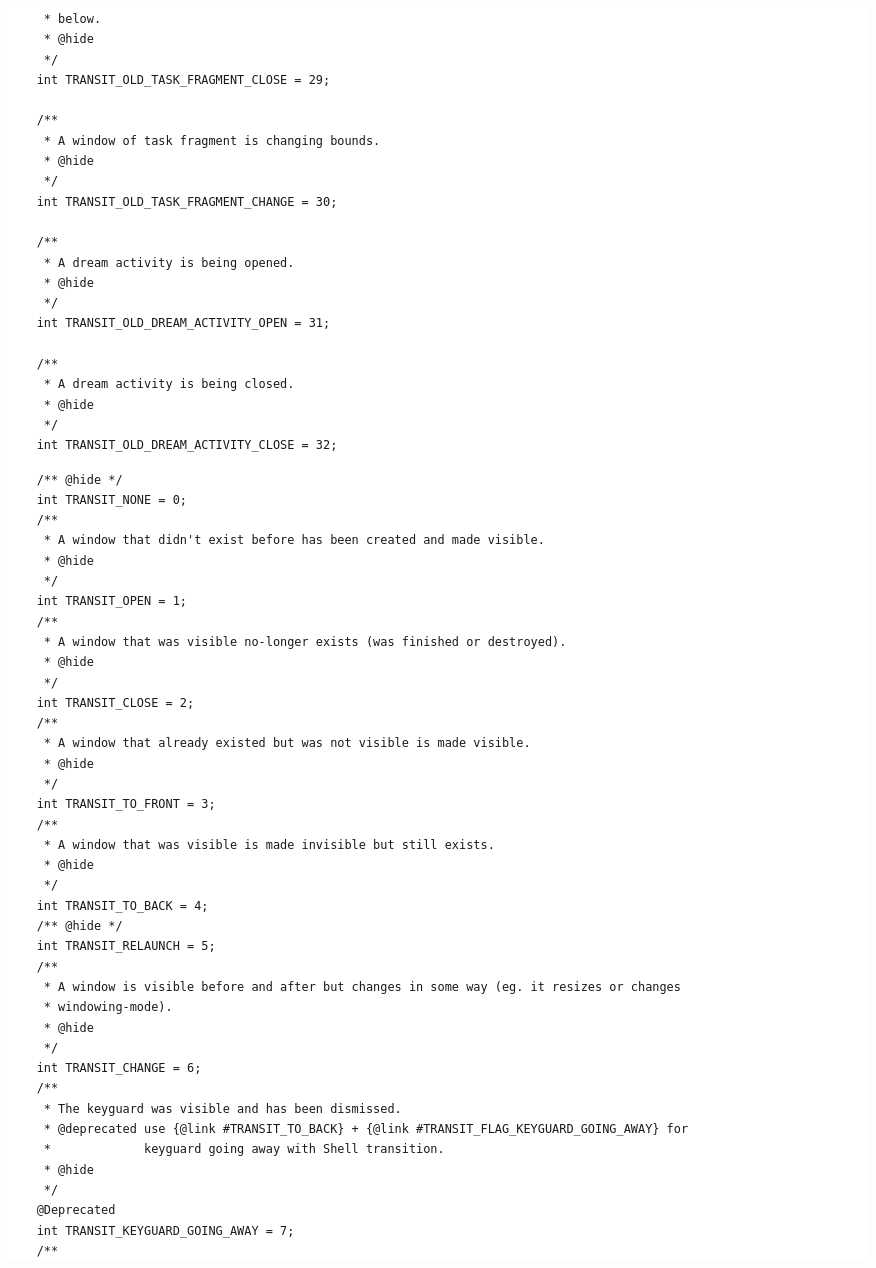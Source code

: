 ```
     * below.
     * @hide
     */
    int TRANSIT_OLD_TASK_FRAGMENT_CLOSE = 29;

    /**
     * A window of task fragment is changing bounds.
     * @hide
     */
    int TRANSIT_OLD_TASK_FRAGMENT_CHANGE = 30;

    /**
     * A dream activity is being opened.
     * @hide
     */
    int TRANSIT_OLD_DREAM_ACTIVITY_OPEN = 31;

    /**
     * A dream activity is being closed.
     * @hide
     */
    int TRANSIT_OLD_DREAM_ACTIVITY_CLOSE = 32;
```

```
    /** @hide */
    int TRANSIT_NONE = 0;
    /**
     * A window that didn't exist before has been created and made visible.
     * @hide
     */
    int TRANSIT_OPEN = 1;
    /**
     * A window that was visible no-longer exists (was finished or destroyed).
     * @hide
     */
    int TRANSIT_CLOSE = 2;
    /**
     * A window that already existed but was not visible is made visible.
     * @hide
     */
    int TRANSIT_TO_FRONT = 3;
    /**
     * A window that was visible is made invisible but still exists.
     * @hide
     */
    int TRANSIT_TO_BACK = 4;
    /** @hide */
    int TRANSIT_RELAUNCH = 5;
    /**
     * A window is visible before and after but changes in some way (eg. it resizes or changes
     * windowing-mode).
     * @hide
     */
    int TRANSIT_CHANGE = 6;
    /**
     * The keyguard was visible and has been dismissed.
     * @deprecated use {@link #TRANSIT_TO_BACK} + {@link #TRANSIT_FLAG_KEYGUARD_GOING_AWAY} for
     *             keyguard going away with Shell transition.
     * @hide
     */
    @Deprecated
    int TRANSIT_KEYGUARD_GOING_AWAY = 7;
    /**
```